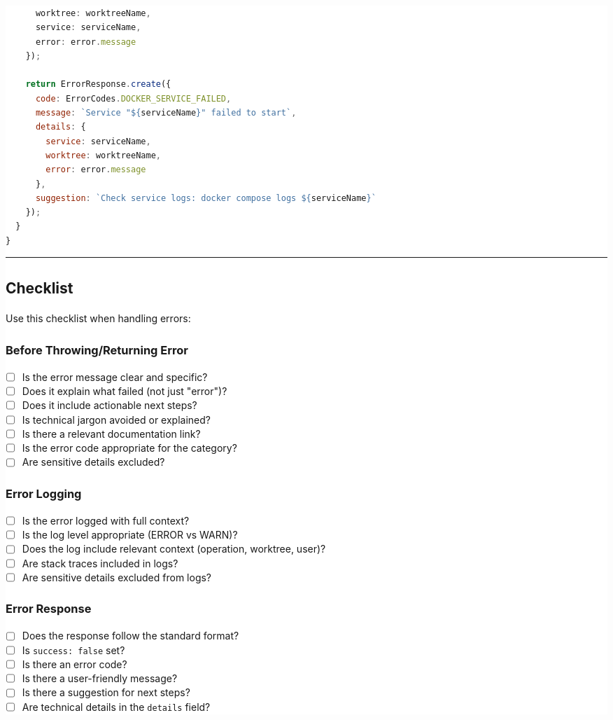 ```javascript
      worktree: worktreeName,
      service: serviceName,
      error: error.message
    });

    return ErrorResponse.create({
      code: ErrorCodes.DOCKER_SERVICE_FAILED,
      message: `Service "${serviceName}" failed to start`,
      details: {
        service: serviceName,
        worktree: worktreeName,
        error: error.message
      },
      suggestion: `Check service logs: docker compose logs ${serviceName}`
    });
  }
}
```

---

## Checklist

Use this checklist when handling errors:

### Before Throwing/Returning Error

- [ ] Is the error message clear and specific?
- [ ] Does it explain what failed (not just "error")?
- [ ] Does it include actionable next steps?
- [ ] Is technical jargon avoided or explained?
- [ ] Is there a relevant documentation link?
- [ ] Is the error code appropriate for the category?
- [ ] Are sensitive details excluded?

### Error Logging

- [ ] Is the error logged with full context?
- [ ] Is the log level appropriate (ERROR vs WARN)?
- [ ] Does the log include relevant context (operation, worktree, user)?
- [ ] Are stack traces included in logs?
- [ ] Are sensitive details excluded from logs?

### Error Response

- [ ] Does the response follow the standard format?
- [ ] Is `success: false` set?
- [ ] Is there an error code?
- [ ] Is there a user-friendly message?
- [ ] Is there a suggestion for next steps?
- [ ] Are technical details in the `details` field?
